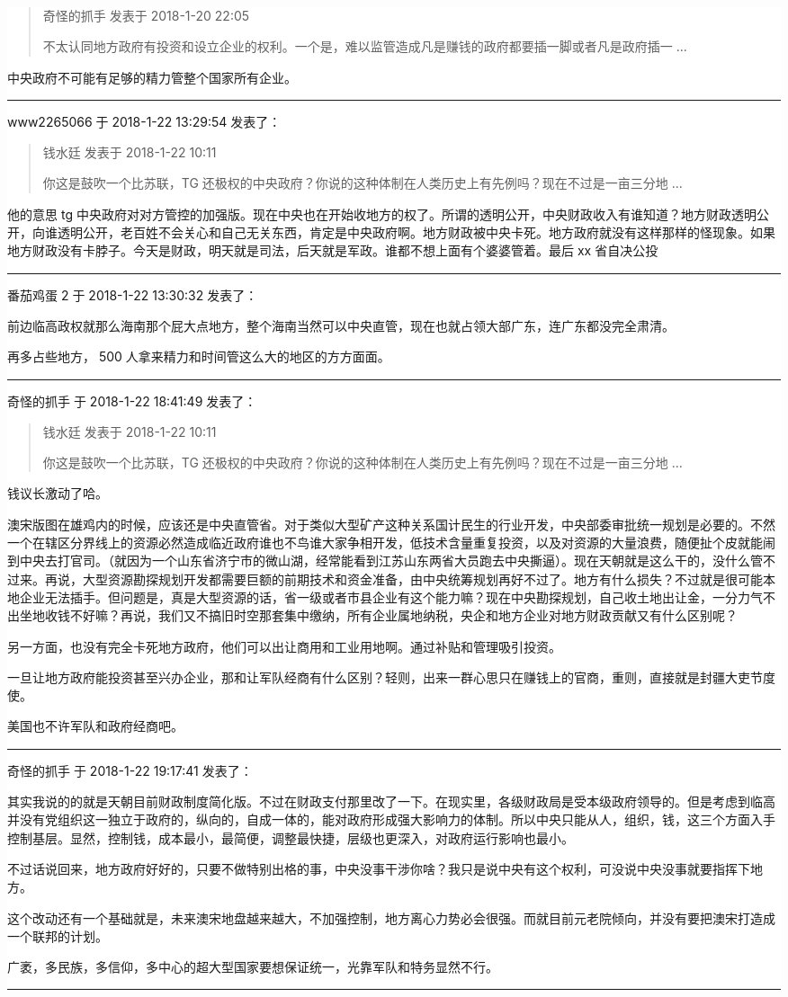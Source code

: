 > 奇怪的抓手 发表于 2018-1-20 22:05
>
> 不太认同地方政府有投资和设立企业的权利。一个是，难以监管造成凡是赚钱的政府都要插一脚或者凡是政府插一 ...

中央政府不可能有足够的精力管整个国家所有企业。

---

www2265066 于 2018-1-22 13:29:54 发表了：

> 钱水廷 发表于 2018-1-22 10:11
>
> 你这是鼓吹一个比苏联，TG 还极权的中央政府？你说的这种体制在人类历史上有先例吗？现在不过是一亩三分地 ...

他的意思 tg 中央政府对对方管控的加强版。现在中央也在开始收地方的权了。所谓的透明公开，中央财政收入有谁知道？地方财政透明公开，向谁透明公开，老百姓不会关心和自己无关东西，肯定是中央政府啊。地方财政被中央卡死。地方政府就没有这样那样的怪现象。如果地方财政没有卡脖子。今天是财政，明天就是司法，后天就是军政。谁都不想上面有个婆婆管着。最后 xx 省自决公投

---

番茄鸡蛋 2 于 2018-1-22 13:30:32 发表了：

前边临高政权就那么海南那个屁大点地方，整个海南当然可以中央直管，现在也就占领大部广东，连广东都没完全肃清。

再多占些地方， 500 人拿来精力和时间管这么大的地区的方方面面。

---

奇怪的抓手 于 2018-1-22 18:41:49 发表了：

> 钱水廷 发表于 2018-1-22 10:11
>
> 你这是鼓吹一个比苏联，TG 还极权的中央政府？你说的这种体制在人类历史上有先例吗？现在不过是一亩三分地 ...

钱议长激动了哈。

澳宋版图在雄鸡内的时候，应该还是中央直管省。对于类似大型矿产这种关系国计民生的行业开发，中央部委审批统一规划是必要的。不然一个在辖区分界线上的资源必然造成临近政府谁也不鸟谁大家争相开发，低技术含量重复投资，以及对资源的大量浪费，随便扯个皮就能闹到中央去打官司。（就因为一个山东省济宁市的微山湖，经常能看到江苏山东两省大员跑去中央撕逼）。现在天朝就是这么干的，没什么管不过来。再说，大型资源勘探规划开发都需要巨额的前期技术和资金准备，由中央统筹规划再好不过了。地方有什么损失？不过就是很可能本地企业无法插手。但问题是，真是大型资源的话，省一级或者市县企业有这个能力嘛？现在中央勘探规划，自己收土地出让金，一分力气不出坐地收钱不好嘛？再说，我们又不搞旧时空那套集中缴纳，所有企业属地纳税，央企和地方企业对地方财政贡献又有什么区别呢？

另一方面，也没有完全卡死地方政府，他们可以出让商用和工业用地啊。通过补贴和管理吸引投资。

一旦让地方政府能投资甚至兴办企业，那和让军队经商有什么区别？轻则，出来一群心思只在赚钱上的官商，重则，直接就是封疆大吏节度使。

美国也不许军队和政府经商吧。

---

奇怪的抓手 于 2018-1-22 19:17:41 发表了：

其实我说的的就是天朝目前财政制度简化版。不过在财政支付那里改了一下。在现实里，各级财政局是受本级政府领导的。但是考虑到临高并没有党组织这一独立于政府的，纵向的，自成一体的，能对政府形成强大影响力的体制。所以中央只能从人，组织，钱，这三个方面入手控制基层。显然，控制钱，成本最小，最简便，调整最快捷，层级也更深入，对政府运行影响也最小。

不过话说回来，地方政府好好的，只要不做特别出格的事，中央没事干涉你啥？我只是说中央有这个权利，可没说中央没事就要指挥下地方。

这个改动还有一个基础就是，未来澳宋地盘越来越大，不加强控制，地方离心力势必会很强。而就目前元老院倾向，并没有要把澳宋打造成一个联邦的计划。

广袤，多民族，多信仰，多中心的超大型国家要想保证统一，光靠军队和特务显然不行。

---

